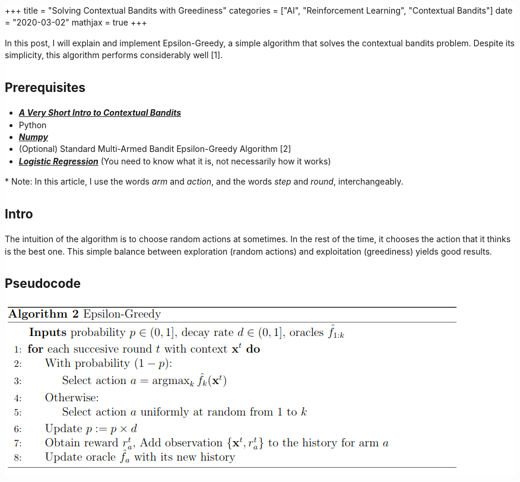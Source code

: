 +++
title = "Solving Contextual Bandits with Greediness"
categories = ["AI", "Reinforcement Learning", "Contextual Bandits"]
date = "2020-03-02"
mathjax = true
+++

In this post, I will explain and implement Epsilon-Greedy, a simple algorithm that solves
the contextual bandits problem. Despite its 
simplicity, this algorithm performs
considerably well [1]. 

## Prerequisites

* [**_A Very Short Intro to Contextual Bandits_**](/posts/contextual-bandits/)
* Python
* [**_Numpy_**](https://numpy.org/devdocs/user/quickstart.html)
* (Optional) Standard Multi-Armed Bandit Epsilon-Greedy Algorithm [2]
* [**_Logistic Regression_**](https://www.youtube.com/watch?v=-la3q9d7AKQ&list=PLLssT5z_DsK-h9vYZkQkYNWcItqhlRJLN&index=33&t=0s) (You need
to know what it is, not necessarily how it works)

\* Note: In this article, I use the words *arm* and *action*, and the words
*step* and *round*, interchangeably.


## Intro

The intuition of the algorithm is to choose random actions at sometimes. In the
rest of the time, it chooses the action that it thinks is the best one. This
simple balance between exploration (random actions) and exploitation (greediness) 
yields good results.

## Pseudocode

![epsilon-greedy-pseudocode](/img/epsilon-greedy-pseudocode.png)
